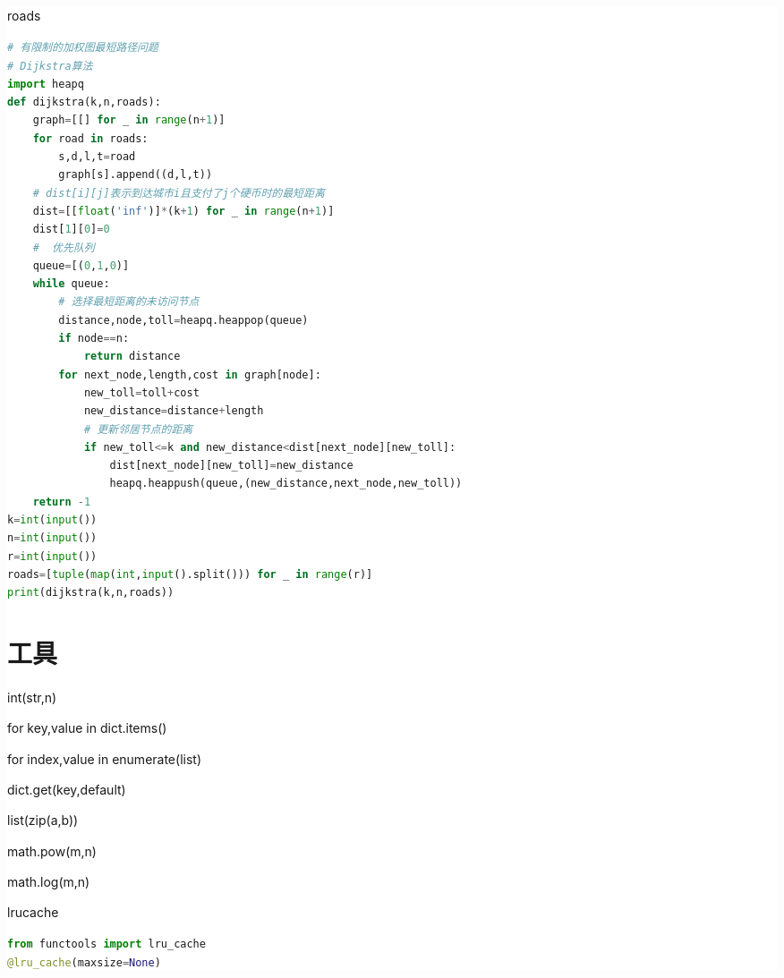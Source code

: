 roads

```python
# 有限制的加权图最短路径问题
# Dijkstra算法
import heapq
def dijkstra(k,n,roads):
    graph=[[] for _ in range(n+1)]
    for road in roads:
        s,d,l,t=road
        graph[s].append((d,l,t))
    # dist[i][j]表示到达城市i且支付了j个硬币时的最短距离
    dist=[[float('inf')]*(k+1) for _ in range(n+1)]
    dist[1][0]=0
    #  优先队列
    queue=[(0,1,0)]
    while queue:
        # 选择最短距离的未访问节点
        distance,node,toll=heapq.heappop(queue)
        if node==n:
            return distance
        for next_node,length,cost in graph[node]:
            new_toll=toll+cost
            new_distance=distance+length
            # 更新邻居节点的距离
            if new_toll<=k and new_distance<dist[next_node][new_toll]:
                dist[next_node][new_toll]=new_distance
                heapq.heappush(queue,(new_distance,next_node,new_toll))
    return -1
k=int(input())
n=int(input())
r=int(input())
roads=[tuple(map(int,input().split())) for _ in range(r)]
print(dijkstra(k,n,roads))
```

# 工具

int(str,n)

for key,value in dict.items()

for index,value in enumerate(list)

dict.get(key,default)

list(zip(a,b))

math.pow(m,n)

math.log(m,n)

lrucache

```python
from functools import lru_cache
@lru_cache(maxsize=None)
```
